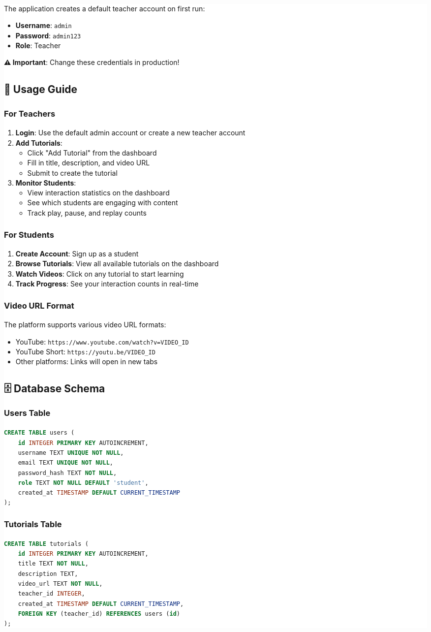 The application creates a default teacher account on first run:

- **Username**: `admin`
- **Password**: `admin123`
- **Role**: Teacher

**⚠️ Important**: Change these credentials in production!

## 📖 Usage Guide

### For Teachers

1. **Login**: Use the default admin account or create a new teacher account
2. **Add Tutorials**: 
   - Click "Add Tutorial" from the dashboard
   - Fill in title, description, and video URL
   - Submit to create the tutorial
3. **Monitor Students**:
   - View interaction statistics on the dashboard
   - See which students are engaging with content
   - Track play, pause, and replay counts

### For Students

1. **Create Account**: Sign up as a student
2. **Browse Tutorials**: View all available tutorials on the dashboard
3. **Watch Videos**: Click on any tutorial to start learning
4. **Track Progress**: See your interaction counts in real-time

### Video URL Format

The platform supports various video URL formats:
- YouTube: `https://www.youtube.com/watch?v=VIDEO_ID`
- YouTube Short: `https://youtu.be/VIDEO_ID`
- Other platforms: Links will open in new tabs

## 🗄️ Database Schema

### Users Table
```sql
CREATE TABLE users (
    id INTEGER PRIMARY KEY AUTOINCREMENT,
    username TEXT UNIQUE NOT NULL,
    email TEXT UNIQUE NOT NULL,
    password_hash TEXT NOT NULL,
    role TEXT NOT NULL DEFAULT 'student',
    created_at TIMESTAMP DEFAULT CURRENT_TIMESTAMP
);
```

### Tutorials Table
```sql
CREATE TABLE tutorials (
    id INTEGER PRIMARY KEY AUTOINCREMENT,
    title TEXT NOT NULL,
    description TEXT,
    video_url TEXT NOT NULL,
    teacher_id INTEGER,
    created_at TIMESTAMP DEFAULT CURRENT_TIMESTAMP,
    FOREIGN KEY (teacher_id) REFERENCES users (id)
);
```
